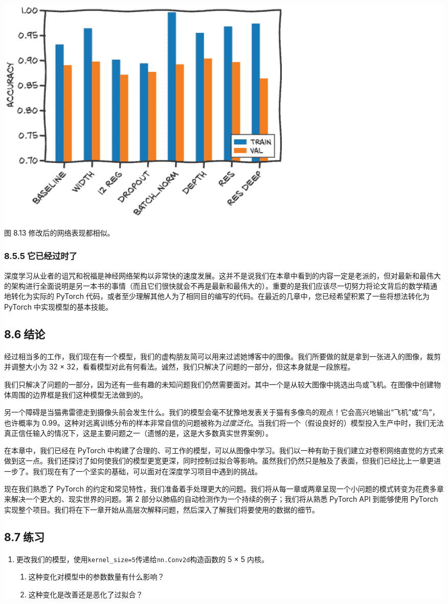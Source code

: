 ![](img/CH08_F13_Stevens2_GS.png)

图 8.13 修改后的网络表现都相似。

### 8.5.5 它已经过时了

深度学习从业者的诅咒和祝福是神经网络架构以非常快的速度发展。这并不是说我们在本章中看到的内容一定是老派的，但对最新和最伟大的架构进行全面说明是另一本书的事情（而且它们很快就会不再是最新和最伟大的）。重要的是我们应该尽一切努力将论文背后的数学精通地转化为实际的 PyTorch 代码，或者至少理解其他人为了相同目的编写的代码。在最近的几章中，您已经希望积累了一些将想法转化为 PyTorch 中实现模型的基本技能。

## 8.6 结论

经过相当多的工作，我们现在有一个模型，我们的虚构朋友简可以用来过滤她博客中的图像。我们所要做的就是拿到一张进入的图像，裁剪并调整大小为 32 × 32，看看模型对此有何看法。诚然，我们只解决了问题的一部分，但这本身就是一段旅程。

我们只解决了问题的一部分，因为还有一些有趣的未知问题我们仍然需要面对。其中一个是从较大图像中挑选出鸟或飞机。在图像中创建物体周围的边界框是我们这种模型无法做到的。

另一个障碍是当猫弗雷德走到摄像头前会发生什么。我们的模型会毫不犹豫地发表关于猫有多像鸟的观点！它会高兴地输出“飞机”或“鸟”，也许概率为 0.99。这种对远离训练分布的样本非常自信的问题被称为*过度泛化*。当我们将一个（假设良好的）模型投入生产中时，我们无法真正信任输入的情况下，这是主要问题之一（遗憾的是，这是大多数真实世界案例）。

在本章中，我们已经在 PyTorch 中构建了合理的、可工作的模型，可以从图像中学习。我们以一种有助于我们建立对卷积网络直觉的方式来做到这一点。我们还探讨了如何使我们的模型更宽更深，同时控制过拟合等影响。虽然我们仍然只是触及了表面，但我们已经比上一章更进一步了。我们现在有了一个坚实的基础，可以面对在深度学习项目中遇到的挑战。

现在我们熟悉了 PyTorch 的约定和常见特性，我们准备着手处理更大的问题。我们将从每一章或两章呈现一个小问题的模式转变为花费多章来解决一个更大的、现实世界的问题。第 2 部分以肺癌的自动检测作为一个持续的例子；我们将从熟悉 PyTorch API 到能够使用 PyTorch 实现整个项目。我们将在下一章开始从高层次解释问题，然后深入了解我们将要使用的数据的细节。

## 8.7 练习

1.  更改我们的模型，使用`kernel_size=5`传递给`nn.Conv2d`构造函数的 5 × 5 内核。

    1.  这种变化对模型中的参数数量有什么影响？

    1.  这种变化是改善还是恶化了过拟合？
